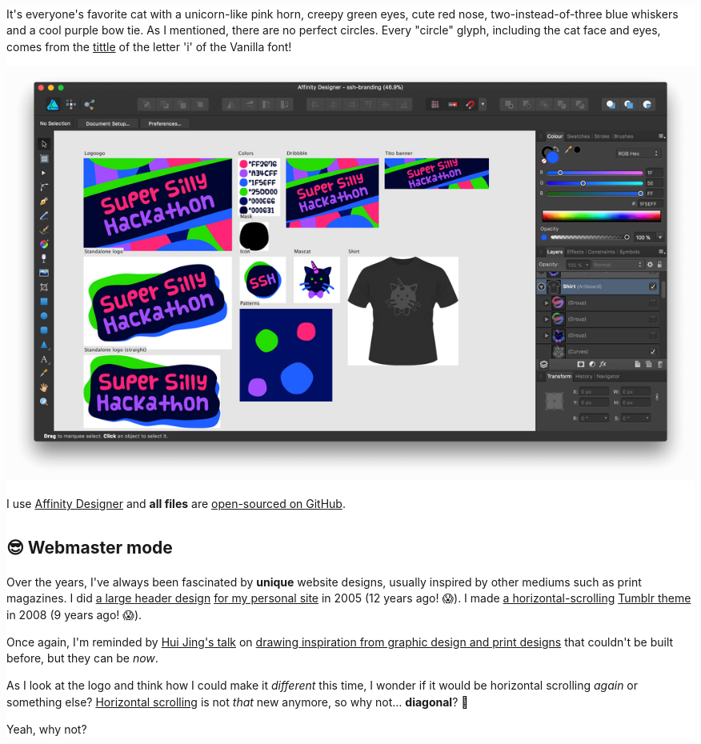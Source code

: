 It's everyone's favorite cat with a unicorn-like pink horn, creepy green eyes, cute red nose, two-instead-of-three blue whiskers and a cool purple bow tie. As I mentioned, there are no perfect circles. Every "circle" glyph, including the cat face and eyes, comes from the [tittle](https://en.wikipedia.org/wiki/Tittle) of the letter 'i' of the Vanilla font!

![Super Silly Hackathon designs on Affinity Designer](../images/screenshots/software/super-silly-hackathon-designs-affinity-designer@2x.png)

I use [Affinity Designer](https://affinity.serif.com/en-gb/designer/) and **all files** are [open-sourced on GitHub](https://github.com/supersillyhackathon/branding).

😎 Webmaster mode
---

Over the years, I've always been fascinated by **unique** website designs, usually inspired by other mediums such as print magazines. I did [a large header design](https://github.com/cheeaun/csszengarden-greenmind) [for my personal site](http://cheeaun.com/blog/2005/05/rebooted-into-greenery/) in 2005 (12 years ago! 😱). I made [a horizontal-scrolling](https://twitter.com/cheeaun/status/882967448) [Tumblr theme](http://litewireh.tumblr.com/) in 2008 (9 years ago! 😱).

Once again, I'm reminded by [Hui Jing's talk](https://github.com/huijing/slides/tree/gh-pages/ffc-2017) on [drawing inspiration from graphic design and print designs](https://www.chenhuijing.com/blog/rethinking-web-design/) that couldn't be built before, but they can be *now*.

As I look at the logo and think how I could make it *different* this time, I wonder if it would be horizontal scrolling *again* or something else? [Horizontal scrolling](https://www.awwwards.com/websites/horizontal-layout/) is not *that* new anymore, so why not… **diagonal**? 🤔

Yeah, why not?
